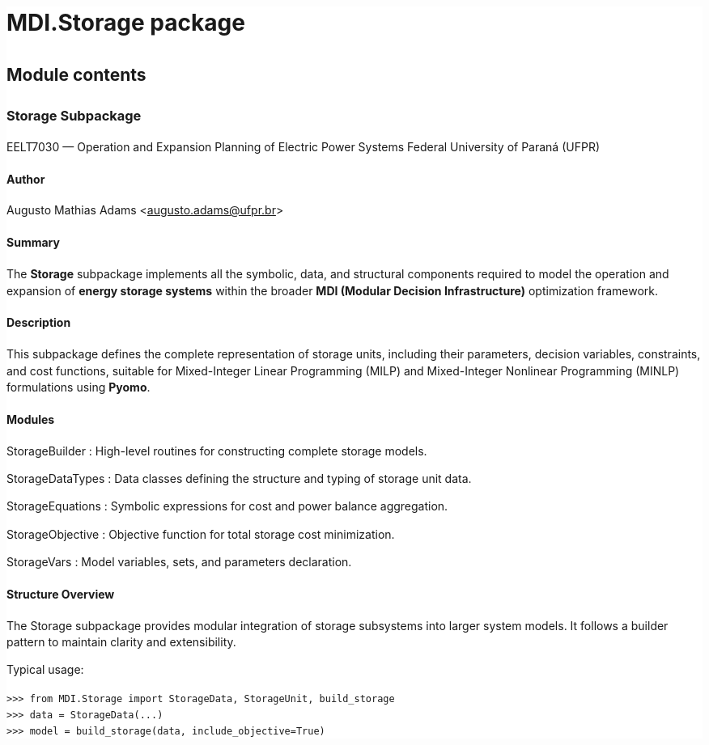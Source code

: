 # MDI.Storage package

## Module contents

### Storage Subpackage

EELT7030 — Operation and Expansion Planning of Electric Power Systems
Federal University of Paraná (UFPR)

#### Author

Augusto Mathias Adams <[augusto.adams@ufpr.br](mailto:augusto.adams@ufpr.br)>

#### Summary

The **Storage** subpackage implements all the symbolic, data, and structural
components required to model the operation and expansion of **energy storage systems** within
the broader **MDI (Modular Decision Infrastructure)** optimization framework.

#### Description

This subpackage defines the complete representation of storage units, including
their parameters, decision variables, constraints, and cost functions, suitable
for Mixed-Integer Linear Programming (MILP) and Mixed-Integer Nonlinear Programming (MINLP)
formulations using **Pyomo**.

#### Modules

StorageBuilder
: High-level routines for constructing complete storage models.

StorageDataTypes
: Data classes defining the structure and typing of storage unit data.

StorageEquations
: Symbolic expressions for cost and power balance aggregation.

StorageObjective
: Objective function for total storage cost minimization.

StorageVars
: Model variables, sets, and parameters declaration.

#### Structure Overview

The Storage subpackage provides modular integration of storage subsystems
into larger system models. It follows a builder pattern to maintain
clarity and extensibility.

Typical usage:

```pycon
>>> from MDI.Storage import StorageData, StorageUnit, build_storage
>>> data = StorageData(...)
>>> model = build_storage(data, include_objective=True)
```

